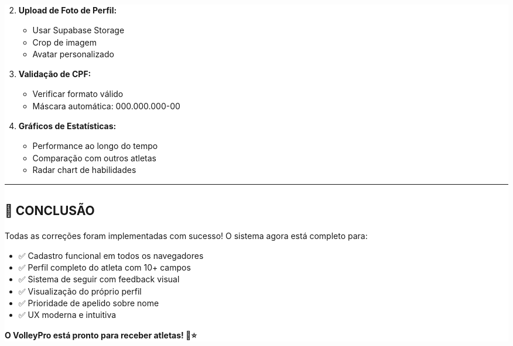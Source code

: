 2. **Upload de Foto de Perfil:**
   - Usar Supabase Storage
   - Crop de imagem
   - Avatar personalizado

3. **Validação de CPF:**
   - Verificar formato válido
   - Máscara automática: 000.000.000-00

4. **Gráficos de Estatísticas:**
   - Performance ao longo do tempo
   - Comparação com outros atletas
   - Radar chart de habilidades

---

## 🎉 CONCLUSÃO

Todas as correções foram implementadas com sucesso! O sistema agora está completo para:

- ✅ Cadastro funcional em todos os navegadores
- ✅ Perfil completo do atleta com 10+ campos
- ✅ Sistema de seguir com feedback visual
- ✅ Visualização do próprio perfil
- ✅ Prioridade de apelido sobre nome
- ✅ UX moderna e intuitiva

**O VolleyPro está pronto para receber atletas! 🏐⭐**
